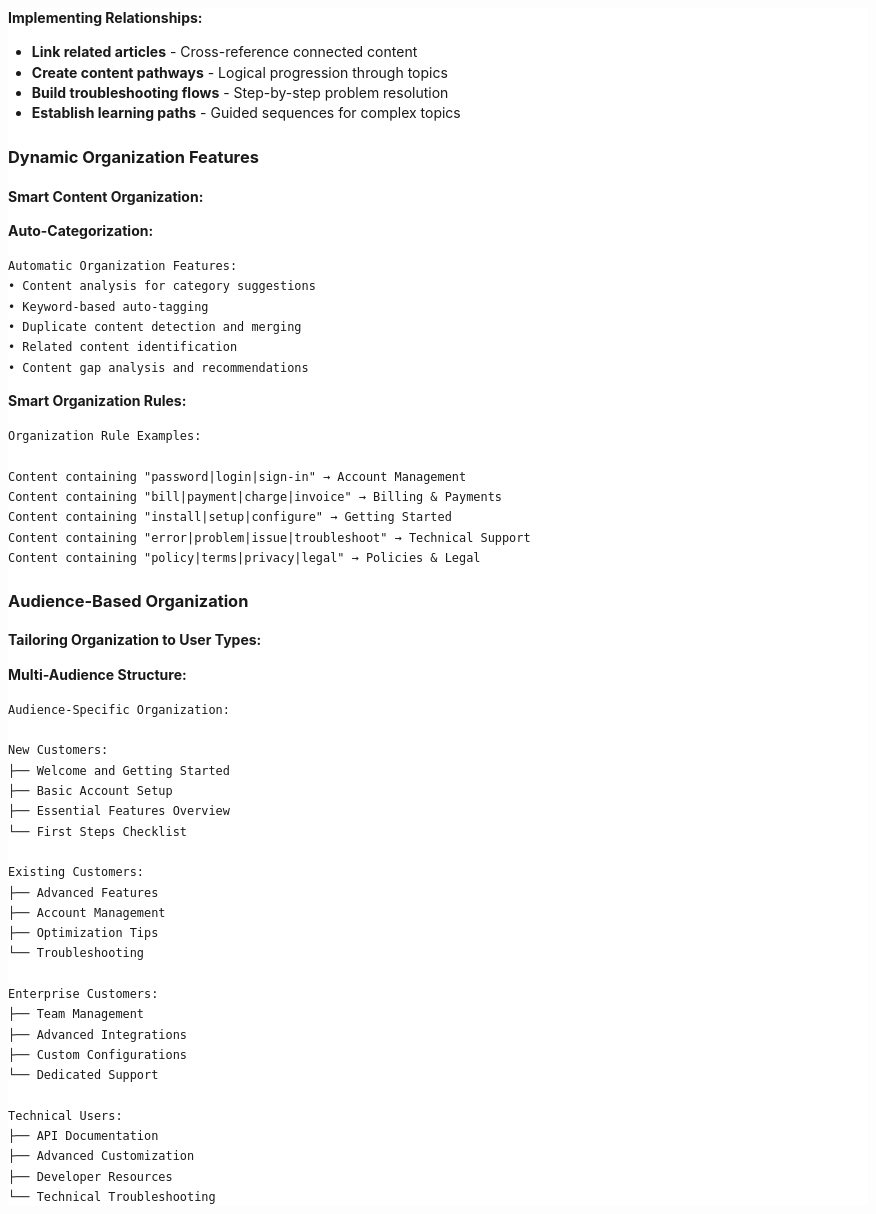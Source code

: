 **Implementing Relationships:**
- **Link related articles** - Cross-reference connected content
- **Create content pathways** - Logical progression through topics
- **Build troubleshooting flows** - Step-by-step problem resolution
- **Establish learning paths** - Guided sequences for complex topics

### Dynamic Organization Features
**Smart Content Organization:**

**Auto-Categorization:**
```
Automatic Organization Features:
• Content analysis for category suggestions
• Keyword-based auto-tagging
• Duplicate content detection and merging
• Related content identification
• Content gap analysis and recommendations
```

**Smart Organization Rules:**
```
Organization Rule Examples:

Content containing "password|login|sign-in" → Account Management
Content containing "bill|payment|charge|invoice" → Billing & Payments  
Content containing "install|setup|configure" → Getting Started
Content containing "error|problem|issue|troubleshoot" → Technical Support
Content containing "policy|terms|privacy|legal" → Policies & Legal
```

### Audience-Based Organization
**Tailoring Organization to User Types:**

**Multi-Audience Structure:**
```
Audience-Specific Organization:

New Customers:
├── Welcome and Getting Started
├── Basic Account Setup  
├── Essential Features Overview
└── First Steps Checklist

Existing Customers:
├── Advanced Features
├── Account Management
├── Optimization Tips
└── Troubleshooting

Enterprise Customers:
├── Team Management
├── Advanced Integrations
├── Custom Configurations
└── Dedicated Support

Technical Users:
├── API Documentation
├── Advanced Customization
├── Developer Resources
└── Technical Troubleshooting
```
